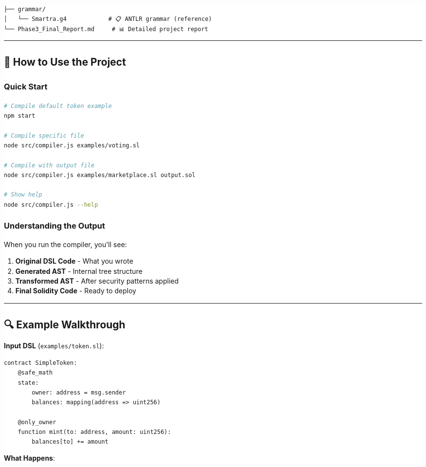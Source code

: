 ```
├── grammar/
│   └── Smartra.g4            # 📋 ANTLR grammar (reference)
└── Phase3_Final_Report.md     # 📊 Detailed project report
```

---

## 🚀 How to Use the Project

### Quick Start

```bash
# Compile default token example
npm start

# Compile specific file
node src/compiler.js examples/voting.sl

# Compile with output file
node src/compiler.js examples/marketplace.sl output.sol

# Show help
node src/compiler.js --help
```

### Understanding the Output

When you run the compiler, you'll see:

1. **Original DSL Code** - What you wrote
2. **Generated AST** - Internal tree structure
3. **Transformed AST** - After security patterns applied
4. **Final Solidity Code** - Ready to deploy

---

## 🔍 Example Walkthrough

**Input DSL** (`examples/token.sl`):

```smartra
contract SimpleToken:
    @safe_math
    state:
        owner: address = msg.sender
        balances: mapping(address => uint256)

    @only_owner
    function mint(to: address, amount: uint256):
        balances[to] += amount
```

**What Happens**:
